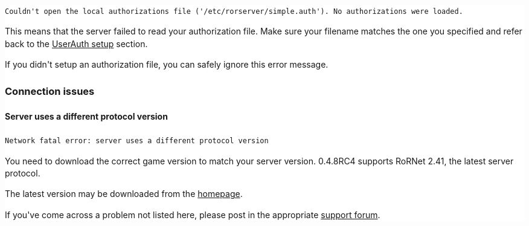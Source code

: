 `Couldn't open the local authorizations file ('/etc/rorserver/simple.auth'). No authorizations were loaded.`

This means that the server failed to read your authorization file. Make sure your filename matches the one you specified and refer back to the [UserAuth setup](#userauth-setup) section.

If you didn't setup an authorization file, you can safely ignore this error message.

### Connection issues

#### Server uses a different protocol version

`Network fatal error: server uses a different protocol version`

You need to download the correct game version to match your server version. 0.4.8RC4 supports RoRNet 2.41, the latest server protocol.

The latest version may be downloaded from the [homepage](https://www.rigsofrods.org/).

If you've come across a problem not listed here, please post in the appropriate [support forum](https://forum.rigsofrods.org/forums/game-support.8/).
